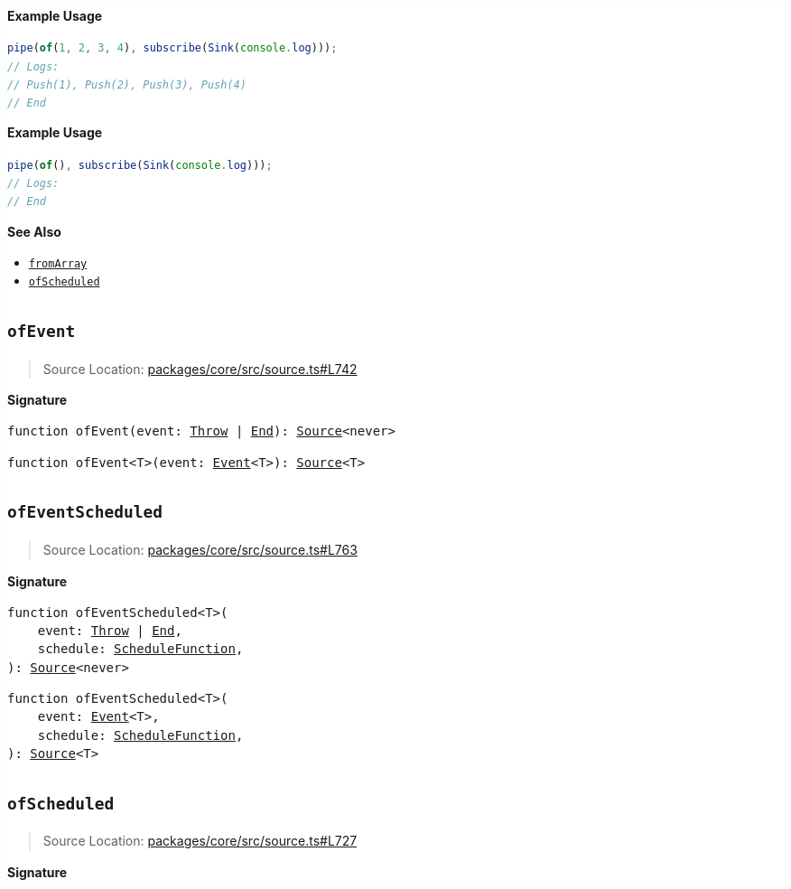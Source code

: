 <b>Example Usage</b>

```ts
pipe(of(1, 2, 3, 4), subscribe(Sink(console.log)));
// Logs:
// Push(1), Push(2), Push(3), Push(4)
// End
```

<b>Example Usage</b>

```ts
pipe(of(), subscribe(Sink(console.log)));
// Logs:
// End
```

<b>See Also</b>

- <code>[fromArray](#fromArray)</code>
- <code>[ofScheduled](#ofScheduled)</code>

## <a name="ofEvent"></a><code>ofEvent</code>

> Source Location: [packages\/core\/src\/source.ts#L742](..\/packages\/core\/src\/source.ts#L742)

<b>Signature</b>

<pre>function ofEvent(event: <a href="00--1-api-basics.md#Throw-Interface">Throw</a> | <a href="00--1-api-basics.md#End-Interface">End</a>): <a href="00--1-api-basics.md#Source-Interface">Source</a>&lt;never&gt;</pre>

<pre>function ofEvent&lt;T&gt;(event: <a href="00--1-api-basics.md#Event">Event</a>&lt;T&gt;): <a href="00--1-api-basics.md#Source-Interface">Source</a>&lt;T&gt;</pre>

## <a name="ofEventScheduled"></a><code>ofEventScheduled</code>

> Source Location: [packages\/core\/src\/source.ts#L763](..\/packages\/core\/src\/source.ts#L763)

<b>Signature</b>

<pre>function ofEventScheduled&lt;T&gt;(<br>    event: <a href="00--1-api-basics.md#Throw-Interface">Throw</a> | <a href="00--1-api-basics.md#End-Interface">End</a>,<br>    schedule: <a href="00--1-api-basics.md#ScheduleFunction">ScheduleFunction</a>,<br>): <a href="00--1-api-basics.md#Source-Interface">Source</a>&lt;never&gt;</pre>

<pre>function ofEventScheduled&lt;T&gt;(<br>    event: <a href="00--1-api-basics.md#Event">Event</a>&lt;T&gt;,<br>    schedule: <a href="00--1-api-basics.md#ScheduleFunction">ScheduleFunction</a>,<br>): <a href="00--1-api-basics.md#Source-Interface">Source</a>&lt;T&gt;</pre>

## <a name="ofScheduled"></a><code>ofScheduled</code>

> Source Location: [packages\/core\/src\/source.ts#L727](..\/packages\/core\/src\/source.ts#L727)

<b>Signature</b>
